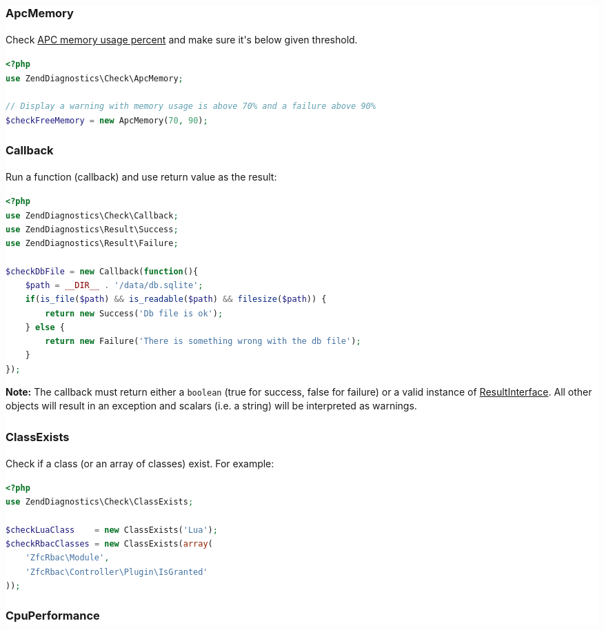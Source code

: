### ApcMemory

Check [APC memory usage percent](www.php.net/apc/‎) and make sure it's below given threshold.

````php
<?php
use ZendDiagnostics\Check\ApcMemory;

// Display a warning with memory usage is above 70% and a failure above 90%
$checkFreeMemory = new ApcMemory(70, 90);
````

### Callback

Run a function (callback) and use return value as the result:

````php
<?php
use ZendDiagnostics\Check\Callback;
use ZendDiagnostics\Result\Success;
use ZendDiagnostics\Result\Failure;

$checkDbFile = new Callback(function(){
    $path = __DIR__ . '/data/db.sqlite';
    if(is_file($path) && is_readable($path) && filesize($path)) {
        return new Success('Db file is ok');
    } else {
        return new Failure('There is something wrong with the db file');
    }
});
````

**Note:** The callback must return either a `boolean` (true for success, false for failure) or a valid instance of
[ResultInterface](src/ZendDiagnostics/Result/ResultInterface.php). All other objects will result in an exception
and scalars (i.e. a string) will be interpreted as warnings.

### ClassExists

Check if a class (or an array of classes) exist. For example:

````php
<?php
use ZendDiagnostics\Check\ClassExists;

$checkLuaClass    = new ClassExists('Lua');
$checkRbacClasses = new ClassExists(array(
    'ZfcRbac\Module',
    'ZfcRbac\Controller\Plugin\IsGranted'
));
````

### CpuPerformance
